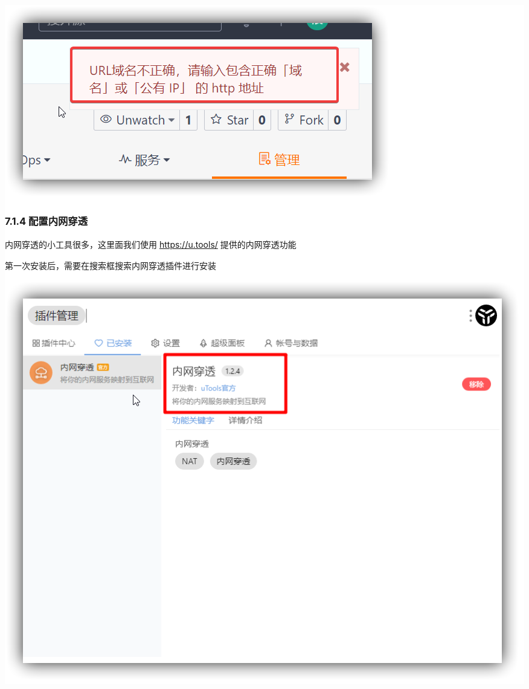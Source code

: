 ![1605877091111](assets/1605877091111.png)

### 7.1.4 配置内网穿透

内网穿透的小工具很多，这里面我们使用 https://u.tools/ 提供的内网穿透功能

第一次安装后，需要在搜索框搜索内网穿透插件进行安装

![1605865384912](assets/1605865384912.png)
